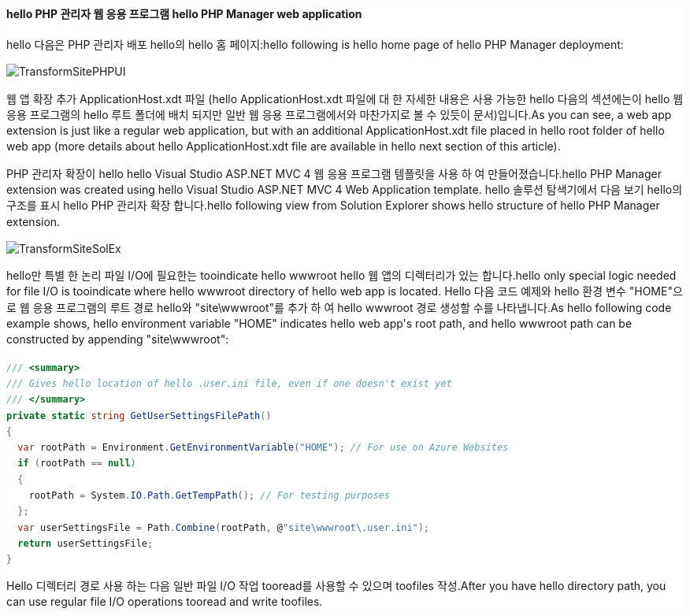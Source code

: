 #### <span data-ttu-id="e0b53-136"><a id="PHPwebapp"></a>hello PHP 관리자 웹 응용 프로그램</span><span class="sxs-lookup"><span data-stu-id="e0b53-136"><a id="PHPwebapp"></a> hello PHP Manager web application</span></span>
<span data-ttu-id="e0b53-137">hello 다음은 PHP 관리자 배포 hello의 hello 홈 페이지:</span><span class="sxs-lookup"><span data-stu-id="e0b53-137">hello following is hello home page of hello PHP Manager deployment:</span></span>

![TransformSitePHPUI][TransformSitePHPUI]

<span data-ttu-id="e0b53-139">웹 앱 확장 추가 ApplicationHost.xdt 파일 (hello ApplicationHost.xdt 파일에 대 한 자세한 내용은 사용 가능한 hello 다음의 섹션에는이 hello 웹 응용 프로그램의 hello 루트 폴더에 배치 되지만 일반 웹 응용 프로그램에서와 마찬가지로 볼 수 있듯이 문서)입니다.</span><span class="sxs-lookup"><span data-stu-id="e0b53-139">As you can see, a web app extension is just like a regular web application, but with an additional ApplicationHost.xdt file placed in hello root folder of hello web app (more details about hello ApplicationHost.xdt file are available in hello next section of this article).</span></span>

<span data-ttu-id="e0b53-140">PHP 관리자 확장이 hello hello Visual Studio ASP.NET MVC 4 웹 응용 프로그램 템플릿을 사용 하 여 만들어졌습니다.</span><span class="sxs-lookup"><span data-stu-id="e0b53-140">hello PHP Manager extension was created using hello Visual Studio ASP.NET MVC 4 Web Application template.</span></span> <span data-ttu-id="e0b53-141">hello 솔루션 탐색기에서 다음 보기 hello의 구조를 표시 hello PHP 관리자 확장 합니다.</span><span class="sxs-lookup"><span data-stu-id="e0b53-141">hello following view from Solution Explorer shows hello structure of hello PHP Manager extension.</span></span>

![TransformSiteSolEx][TransformSiteSolEx]

<span data-ttu-id="e0b53-143">hello만 특별 한 논리 파일 I/O에 필요한는 tooindicate hello wwwroot hello 웹 앱의 디렉터리가 있는 합니다.</span><span class="sxs-lookup"><span data-stu-id="e0b53-143">hello only special logic needed for file I/O is tooindicate where hello wwwroot directory of hello web app is located.</span></span> <span data-ttu-id="e0b53-144">Hello 다음 코드 예제와 hello 환경 변수 "HOME"으로 웹 응용 프로그램의 루트 경로 hello와 "site\wwwroot"를 추가 하 여 hello wwwroot 경로 생성할 수를 나타냅니다.</span><span class="sxs-lookup"><span data-stu-id="e0b53-144">As hello following code example shows, hello environment variable "HOME" indicates hello web app's root path, and hello wwwroot path can be constructed by appending "site\wwwroot":</span></span>

```csharp
/// <summary>
/// Gives hello location of hello .user.ini file, even if one doesn't exist yet
/// </summary>
private static string GetUserSettingsFilePath()
{
  var rootPath = Environment.GetEnvironmentVariable("HOME"); // For use on Azure Websites
  if (rootPath == null)
  {
    rootPath = System.IO.Path.GetTempPath(); // For testing purposes
  };
  var userSettingsFile = Path.Combine(rootPath, @"site\wwwroot\.user.ini");
  return userSettingsFile;
}
```


<span data-ttu-id="e0b53-145">Hello 디렉터리 경로 사용 하는 다음 일반 파일 I/O 작업 tooread를 사용할 수 있으며 toofiles 작성.</span><span class="sxs-lookup"><span data-stu-id="e0b53-145">After you have hello directory path, you can use regular file I/O operations tooread and write toofiles.</span></span>


[TransformSitePHPUI]: ./media/web-sites-transform-extend/TransformSitePHPUI.png
[TransformSiteSolEx]: ./media/web-sites-transform-extend/TransformSiteSolEx.png